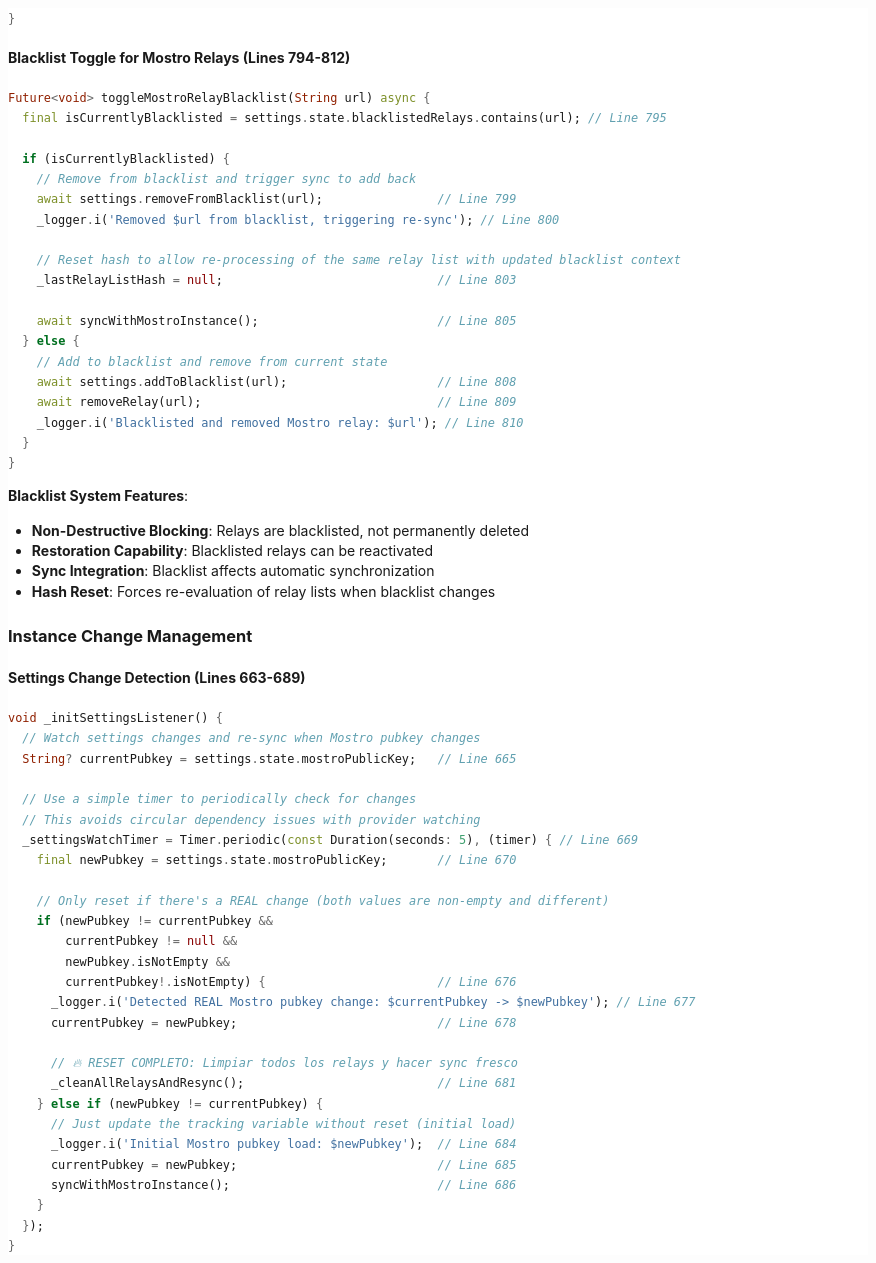 ```dart
}
```

#### Blacklist Toggle for Mostro Relays (Lines 794-812)
```dart
Future<void> toggleMostroRelayBlacklist(String url) async {
  final isCurrentlyBlacklisted = settings.state.blacklistedRelays.contains(url); // Line 795
  
  if (isCurrentlyBlacklisted) {
    // Remove from blacklist and trigger sync to add back
    await settings.removeFromBlacklist(url);                // Line 799
    _logger.i('Removed $url from blacklist, triggering re-sync'); // Line 800
    
    // Reset hash to allow re-processing of the same relay list with updated blacklist context
    _lastRelayListHash = null;                              // Line 803
    
    await syncWithMostroInstance();                         // Line 805
  } else {
    // Add to blacklist and remove from current state
    await settings.addToBlacklist(url);                     // Line 808
    await removeRelay(url);                                 // Line 809
    _logger.i('Blacklisted and removed Mostro relay: $url'); // Line 810
  }
}
```

**Blacklist System Features**:
- **Non-Destructive Blocking**: Relays are blacklisted, not permanently deleted
- **Restoration Capability**: Blacklisted relays can be reactivated
- **Sync Integration**: Blacklist affects automatic synchronization
- **Hash Reset**: Forces re-evaluation of relay lists when blacklist changes

### Instance Change Management

#### Settings Change Detection (Lines 663-689)
```dart
void _initSettingsListener() {
  // Watch settings changes and re-sync when Mostro pubkey changes
  String? currentPubkey = settings.state.mostroPublicKey;   // Line 665
  
  // Use a simple timer to periodically check for changes
  // This avoids circular dependency issues with provider watching
  _settingsWatchTimer = Timer.periodic(const Duration(seconds: 5), (timer) { // Line 669
    final newPubkey = settings.state.mostroPublicKey;       // Line 670
    
    // Only reset if there's a REAL change (both values are non-empty and different)
    if (newPubkey != currentPubkey && 
        currentPubkey != null && 
        newPubkey.isNotEmpty && 
        currentPubkey!.isNotEmpty) {                        // Line 676
      _logger.i('Detected REAL Mostro pubkey change: $currentPubkey -> $newPubkey'); // Line 677
      currentPubkey = newPubkey;                            // Line 678
      
      // 🔥 RESET COMPLETO: Limpiar todos los relays y hacer sync fresco
      _cleanAllRelaysAndResync();                           // Line 681
    } else if (newPubkey != currentPubkey) {
      // Just update the tracking variable without reset (initial load)
      _logger.i('Initial Mostro pubkey load: $newPubkey');  // Line 684
      currentPubkey = newPubkey;                            // Line 685
      syncWithMostroInstance();                             // Line 686
    }
  });
}
```